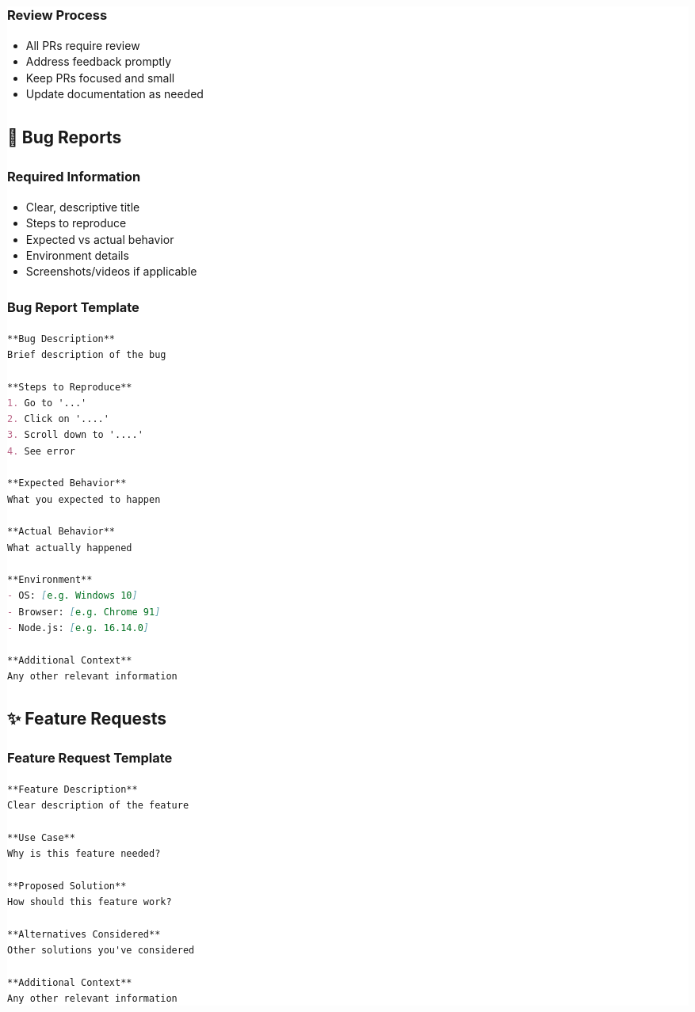 ### Review Process
- All PRs require review
- Address feedback promptly
- Keep PRs focused and small
- Update documentation as needed

## 🐛 Bug Reports

### Required Information
- Clear, descriptive title
- Steps to reproduce
- Expected vs actual behavior
- Environment details
- Screenshots/videos if applicable

### Bug Report Template
```markdown
**Bug Description**
Brief description of the bug

**Steps to Reproduce**
1. Go to '...'
2. Click on '....'
3. Scroll down to '....'
4. See error

**Expected Behavior**
What you expected to happen

**Actual Behavior**
What actually happened

**Environment**
- OS: [e.g. Windows 10]
- Browser: [e.g. Chrome 91]
- Node.js: [e.g. 16.14.0]

**Additional Context**
Any other relevant information
```

## ✨ Feature Requests

### Feature Request Template
```markdown
**Feature Description**
Clear description of the feature

**Use Case**
Why is this feature needed?

**Proposed Solution**
How should this feature work?

**Alternatives Considered**
Other solutions you've considered

**Additional Context**
Any other relevant information
```
